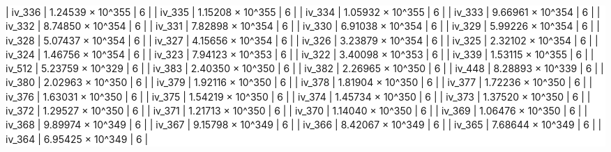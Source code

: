 | iv_336 | 1.24539 × 10^355 | 6 |
| iv_335 | 1.15208 × 10^355 | 6 |
| iv_334 | 1.05932 × 10^355 | 6 |
| iv_333 | 9.66961 × 10^354 | 6 |
| iv_332 | 8.74850 × 10^354 | 6 |
| iv_331 | 7.82898 × 10^354 | 6 |
| iv_330 | 6.91038 × 10^354 | 6 |
| iv_329 | 5.99226 × 10^354 | 6 |
| iv_328 | 5.07437 × 10^354 | 6 |
| iv_327 | 4.15656 × 10^354 | 6 |
| iv_326 | 3.23879 × 10^354 | 6 |
| iv_325 | 2.32102 × 10^354 | 6 |
| iv_324 | 1.46756 × 10^354 | 6 |
| iv_323 | 7.94123 × 10^353 | 6 |
| iv_322 | 3.40098 × 10^353 | 6 |
| iv_339 | 1.53115 × 10^355 | 6 |
| iv_512 | 5.23759 × 10^329 | 6 |
| iv_383 | 2.40350 × 10^350 | 6 |
| iv_382 | 2.26965 × 10^350 | 6 |
| iv_448 | 8.28893 × 10^339 | 6 |
| iv_380 | 2.02963 × 10^350 | 6 |
| iv_379 | 1.92116 × 10^350 | 6 |
| iv_378 | 1.81904 × 10^350 | 6 |
| iv_377 | 1.72236 × 10^350 | 6 |
| iv_376 | 1.63031 × 10^350 | 6 |
| iv_375 | 1.54219 × 10^350 | 6 |
| iv_374 | 1.45734 × 10^350 | 6 |
| iv_373 | 1.37520 × 10^350 | 6 |
| iv_372 | 1.29527 × 10^350 | 6 |
| iv_371 | 1.21713 × 10^350 | 6 |
| iv_370 | 1.14040 × 10^350 | 6 |
| iv_369 | 1.06476 × 10^350 | 6 |
| iv_368 | 9.89974 × 10^349 | 6 |
| iv_367 | 9.15798 × 10^349 | 6 |
| iv_366 | 8.42067 × 10^349 | 6 |
| iv_365 | 7.68644 × 10^349 | 6 |
| iv_364 | 6.95425 × 10^349 | 6 |